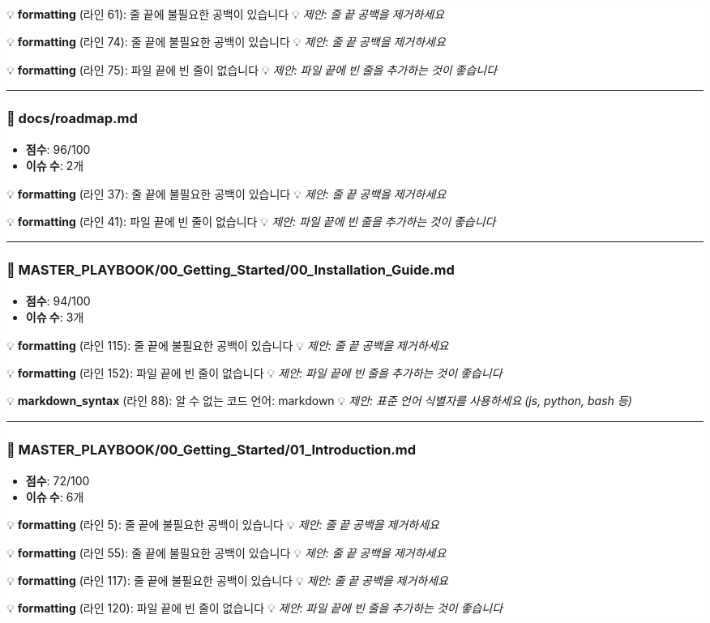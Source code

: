 💡 **formatting** (라인 61): 줄 끝에 불필요한 공백이 있습니다
   💡 *제안: 줄 끝 공백을 제거하세요*

💡 **formatting** (라인 74): 줄 끝에 불필요한 공백이 있습니다
   💡 *제안: 줄 끝 공백을 제거하세요*

💡 **formatting** (라인 75): 파일 끝에 빈 줄이 없습니다
   💡 *제안: 파일 끝에 빈 줄을 추가하는 것이 좋습니다*

---

### 📄 docs/roadmap.md

- **점수**: 96/100
- **이슈 수**: 2개

💡 **formatting** (라인 37): 줄 끝에 불필요한 공백이 있습니다
   💡 *제안: 줄 끝 공백을 제거하세요*

💡 **formatting** (라인 41): 파일 끝에 빈 줄이 없습니다
   💡 *제안: 파일 끝에 빈 줄을 추가하는 것이 좋습니다*

---

### 📄 MASTER_PLAYBOOK/00_Getting_Started/00_Installation_Guide.md

- **점수**: 94/100
- **이슈 수**: 3개

💡 **formatting** (라인 115): 줄 끝에 불필요한 공백이 있습니다
   💡 *제안: 줄 끝 공백을 제거하세요*

💡 **formatting** (라인 152): 파일 끝에 빈 줄이 없습니다
   💡 *제안: 파일 끝에 빈 줄을 추가하는 것이 좋습니다*

💡 **markdown_syntax** (라인 88): 알 수 없는 코드 언어: markdown
   💡 *제안: 표준 언어 식별자를 사용하세요 (js, python, bash 등)*

---

### 📄 MASTER_PLAYBOOK/00_Getting_Started/01_Introduction.md

- **점수**: 72/100
- **이슈 수**: 6개

💡 **formatting** (라인 5): 줄 끝에 불필요한 공백이 있습니다
   💡 *제안: 줄 끝 공백을 제거하세요*

💡 **formatting** (라인 55): 줄 끝에 불필요한 공백이 있습니다
   💡 *제안: 줄 끝 공백을 제거하세요*

💡 **formatting** (라인 117): 줄 끝에 불필요한 공백이 있습니다
   💡 *제안: 줄 끝 공백을 제거하세요*

💡 **formatting** (라인 120): 파일 끝에 빈 줄이 없습니다
   💡 *제안: 파일 끝에 빈 줄을 추가하는 것이 좋습니다*
